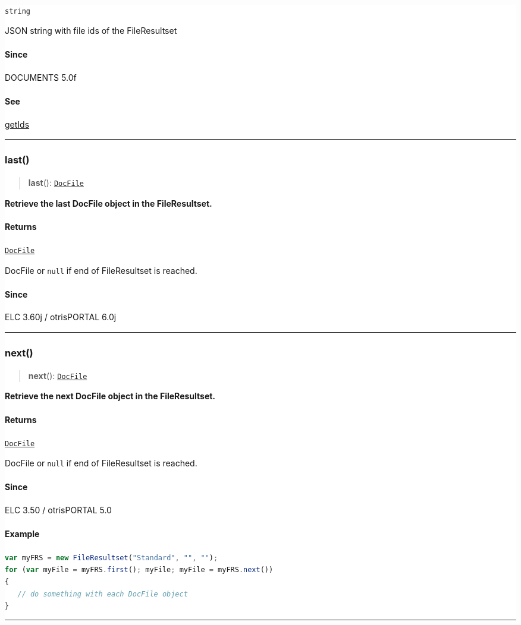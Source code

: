 `string`

JSON string with file ids of the FileResultset

#### Since

DOCUMENTS 5.0f

#### See

[getIds](#getids)

***

### last()

> **last**(): [`DocFile`](../interfaces/DocFile.md)

**Retrieve the last DocFile object in the FileResultset.**

#### Returns

[`DocFile`](../interfaces/DocFile.md)

DocFile or `null` if end of FileResultset is reached.

#### Since

ELC 3.60j / otrisPORTAL 6.0j

***

### next()

> **next**(): [`DocFile`](../interfaces/DocFile.md)

**Retrieve the next DocFile object in the FileResultset.**

#### Returns

[`DocFile`](../interfaces/DocFile.md)

DocFile or `null` if end of FileResultset is reached.

#### Since

ELC 3.50 / otrisPORTAL 5.0

#### Example

```ts
var myFRS = new FileResultset("Standard", "", "");
for (var myFile = myFRS.first(); myFile; myFile = myFRS.next())
{
   // do something with each DocFile object
}
```

***
